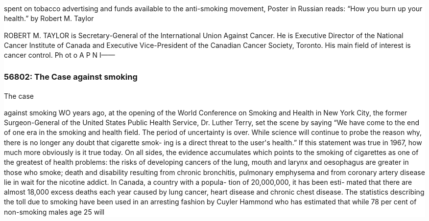 spent on tobacco advertising and 
funds available to the anti-smoking 
movement, Poster in Russian reads: 
“How you burn up your health.” 
by Robert M. Taylor 
  
ROBERT M. TAYLOR is Secretary-General 
of the International Union Against Cancer. 
He is Executive Director of the National 
Cancer Institute of Canada and Executive 
Vice-President of the Canadian Cancer 
Society, Toronto. His main field of interest 
is cancer control. 
Ph
ot
o 
A
P
N
  I——  


### 56802: The Case against smoking

The case 
  
against smoking 
WO years ago, at the 
opening of the World Conference on 
Smoking and Health in New York City, 
the former Surgeon-General of the 
United States Public Health Service, 
Dr. Luther Terry, set the scene by 
saying “We have come to the end of 
one era in the smoking and health 
field. The period of uncertainty is 
over. While science will continue to 
probe the reason why, there is no 
longer any doubt that cigarette smok- 
ing is a direct threat to the user's 
health.” 
If this statement was true in 1967, 
how much more obviously is it true 
today. On all sides, the evidence 
accumulates which points to the 
smoking of cigarettes as one of the 
greatest of health problems: the risks 
of developing cancers of the lung, 
mouth and larynx and oesophagus are 
greater in those who smoke; death 
and disability resulting from chronic 
bronchitis, pulmonary emphysema and 
from coronary artery disease lie in 
wait for the nicotine addict. 
In Canada, a country with a popula- 
tion of 20,000,000, it has been esti- 
mated that there are almost 
18,000 excess deaths each year caused 
by lung cancer, heart disease and 
chronic chest disease. 
The statistics describing the toll due 
to smoking have been used in an 
arresting fashion by Cuyler Hammond 
who has estimated that while 78 per 
cent of non-smoking males age 25 will 